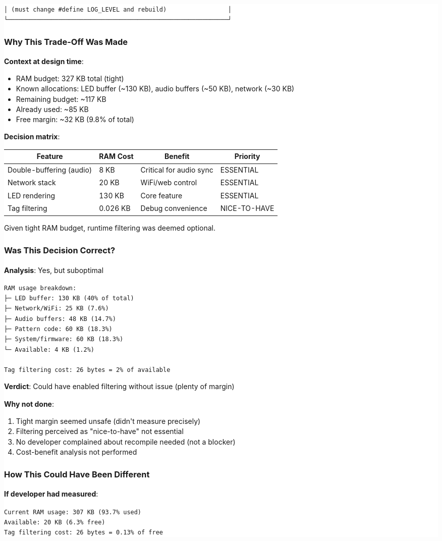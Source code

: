 ```
│ (must change #define LOG_LEVEL and rebuild)                 │
└─────────────────────────────────────────────────────────────┘
```

### Why This Trade-Off Was Made

**Context at design time**:
- RAM budget: 327 KB total (tight)
- Known allocations: LED buffer (~130 KB), audio buffers (~50 KB), network (~30 KB)
- Remaining budget: ~117 KB
- Already used: ~85 KB
- Free margin: ~32 KB (9.8% of total)

**Decision matrix**:

| Feature | RAM Cost | Benefit | Priority |
|---------|----------|---------|----------|
| Double-buffering (audio) | 8 KB | Critical for audio sync | ESSENTIAL |
| Network stack | 20 KB | WiFi/web control | ESSENTIAL |
| LED rendering | 130 KB | Core feature | ESSENTIAL |
| Tag filtering | 0.026 KB | Debug convenience | NICE-TO-HAVE |

Given tight RAM budget, runtime filtering was deemed optional.

### Was This Decision Correct?

**Analysis**: Yes, but suboptimal

```
RAM usage breakdown:
├─ LED buffer: 130 KB (40% of total)
├─ Network/WiFi: 25 KB (7.6%)
├─ Audio buffers: 48 KB (14.7%)
├─ Pattern code: 60 KB (18.3%)
├─ System/firmware: 60 KB (18.3%)
└─ Available: 4 KB (1.2%)

Tag filtering cost: 26 bytes = 2% of available
```

**Verdict**: Could have enabled filtering without issue (plenty of margin)

**Why not done**:
1. Tight margin seemed unsafe (didn't measure precisely)
2. Filtering perceived as "nice-to-have" not essential
3. No developer complained about recompile needed (not a blocker)
4. Cost-benefit analysis not performed

### How This Could Have Been Different

**If developer had measured**:
```
Current RAM usage: 307 KB (93.7% used)
Available: 20 KB (6.3% free)
Tag filtering cost: 26 bytes = 0.13% of free
```
